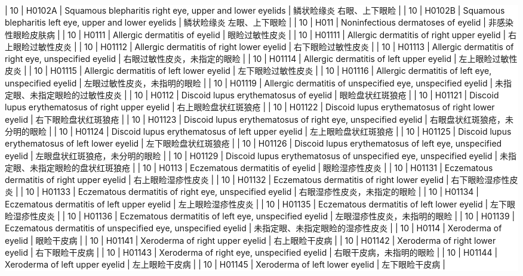 | 10    | H0102A  | Squamous blepharitis right eye, upper and lower eyelids                                                         | 鳞状睑缘炎 右眼、上下眼睑                              |
| 10    | H0102B  | Squamous blepharitis left eye, upper and lower eyelids                                                          | 鳞状睑缘炎 左眼、上下眼睑                              |
| 10    | H011    | Noninfectious dermatoses of eyelid                                                                              | 非感染性眼睑皮肤病                                  |
| 10    | H0111   | Allergic dermatitis of eyelid                                                                                   | 眼睑过敏性皮炎                                    |
| 10    | H01111  | Allergic dermatitis of right upper eyelid                                                                       | 右上眼睑过敏性皮炎                                  |
| 10    | H01112  | Allergic dermatitis of right lower eyelid                                                                       | 右下眼睑过敏性皮炎                                  |
| 10    | H01113  | Allergic dermatitis of right eye, unspecified eyelid                                                            | 右眼过敏性皮炎，未指定的眼睑                             |
| 10    | H01114  | Allergic dermatitis of left upper eyelid                                                                        | 左上眼睑过敏性皮炎                                  |
| 10    | H01115  | Allergic dermatitis of left lower eyelid                                                                        | 左下眼睑过敏性皮炎                                  |
| 10    | H01116  | Allergic dermatitis of left eye, unspecified eyelid                                                             | 左眼过敏性皮炎，未指明的眼睑                             |
| 10    | H01119  | Allergic dermatitis of unspecified eye, unspecified eyelid                                                      | 未指定眼、未指定眼睑的过敏性皮炎                           |
| 10    | H0112   | Discoid lupus erythematosus of eyelid                                                                           | 眼睑盘状红斑狼疮                                   |
| 10    | H01121  | Discoid lupus erythematosus of right upper eyelid                                                               | 右上眼睑盘状红斑狼疮                                 |
| 10    | H01122  | Discoid lupus erythematosus of right lower eyelid                                                               | 右下眼睑盘状红斑狼疮                                 |
| 10    | H01123  | Discoid lupus erythematosus of right eye, unspecified eyelid                                                    | 右眼盘状红斑狼疮，未分明的眼睑                            |
| 10    | H01124  | Discoid lupus erythematosus of left upper eyelid                                                                | 左上眼睑盘状红斑狼疮                                 |
| 10    | H01125  | Discoid lupus erythematosus of left lower eyelid                                                                | 左下眼睑盘状红斑狼疮                                 |
| 10    | H01126  | Discoid lupus erythematosus of left eye, unspecified eyelid                                                     | 左眼盘状红斑狼疮，未分明的眼睑                            |
| 10    | H01129  | Discoid lupus erythematosus of unspecified eye, unspecified eyelid                                              | 未指定眼、未指定眼睑的盘状红斑狼疮                          |
| 10    | H0113   | Eczematous dermatitis of eyelid                                                                                 | 眼睑湿疹性皮炎                                    |
| 10    | H01131  | Eczematous dermatitis of right upper eyelid                                                                     | 右上眼睑湿疹性皮炎                                  |
| 10    | H01132  | Eczematous dermatitis of right lower eyelid                                                                     | 右下眼睑湿疹性皮炎                                  |
| 10    | H01133  | Eczematous dermatitis of right eye, unspecified eyelid                                                          | 右眼湿疹性皮炎，未指定的眼睑                             |
| 10    | H01134  | Eczematous dermatitis of left upper eyelid                                                                      | 左上眼睑湿疹性皮炎                                  |
| 10    | H01135  | Eczematous dermatitis of left lower eyelid                                                                      | 左下眼睑湿疹性皮炎                                  |
| 10    | H01136  | Eczematous dermatitis of left eye, unspecified eyelid                                                           | 左眼湿疹性皮炎，未指明的眼睑                             |
| 10    | H01139  | Eczematous dermatitis of unspecified eye, unspecified eyelid                                                    | 未指定眼、未指定眼睑的湿疹性皮炎                           |
| 10    | H0114   | Xeroderma of eyelid                                                                                             | 眼睑干皮病                                      |
| 10    | H01141  | Xeroderma of right upper eyelid                                                                                 | 右上眼睑干皮病                                    |
| 10    | H01142  | Xeroderma of right lower eyelid                                                                                 | 右下眼睑干皮病                                    |
| 10    | H01143  | Xeroderma of right eye, unspecified eyelid                                                                      | 右眼干皮病，未指明的眼睑                               |
| 10    | H01144  | Xeroderma of left upper eyelid                                                                                  | 左上眼睑干皮病                                    |
| 10    | H01145  | Xeroderma of left lower eyelid                                                                                  | 左下眼睑干皮病                                    |